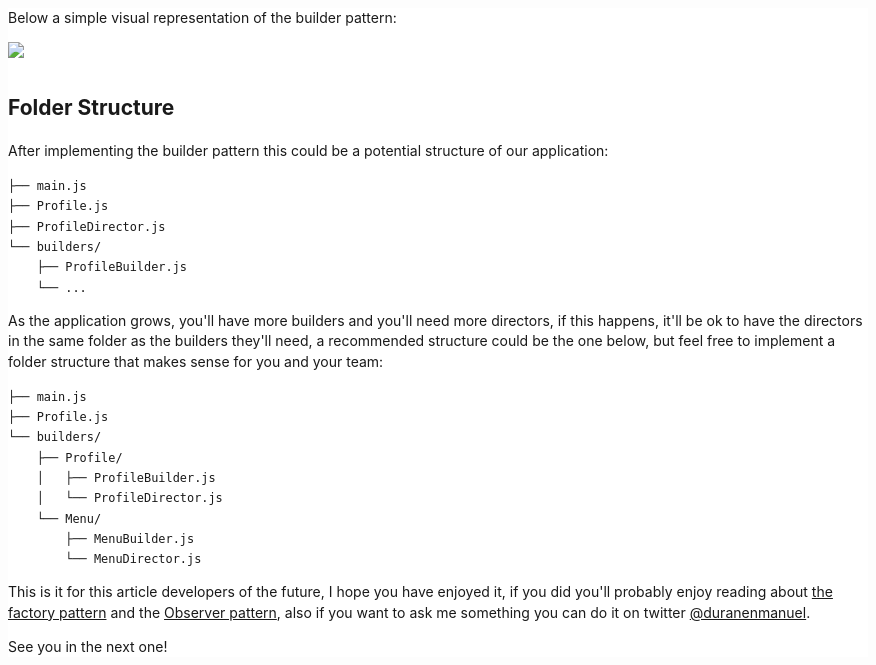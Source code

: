 Below a simple visual representation of the builder pattern:

![](/images/2019-03-18-builder-pattern-flow.png)

## Folder Structure

After implementing the builder pattern this could be a potential structure of our application:

```
├── main.js
├── Profile.js
├── ProfileDirector.js
└── builders/
    ├── ProfileBuilder.js
    └── ...
```

As the application grows, you'll have more builders and you'll need more directors, if this happens, it'll be ok to have the directors in the same folder as the builders they'll need, a recommended structure could be the one below, but feel free to implement a folder structure that makes sense for you and your team:

```
├── main.js
├── Profile.js
└── builders/
    ├── Profile/
    │   ├── ProfileBuilder.js
    │   └── ProfileDirector.js
    └── Menu/
        ├── MenuBuilder.js
        └── MenuDirector.js
```

This is it for this article developers of the future, I hope you have enjoyed it, if you did you'll probably enjoy reading about [the factory pattern](https://enmascript.com/articles/2018/10/05/javascript-factory-pattern) and the [Observer pattern](https://enmascript.com/articles/2019/03/09/diving-into-the-great-observer-pattern-in-javascript), also if you want to ask me something you can do it on twitter [@duranenmanuel](https://twitter.com/duranenmanuel).

See you in the next one!
